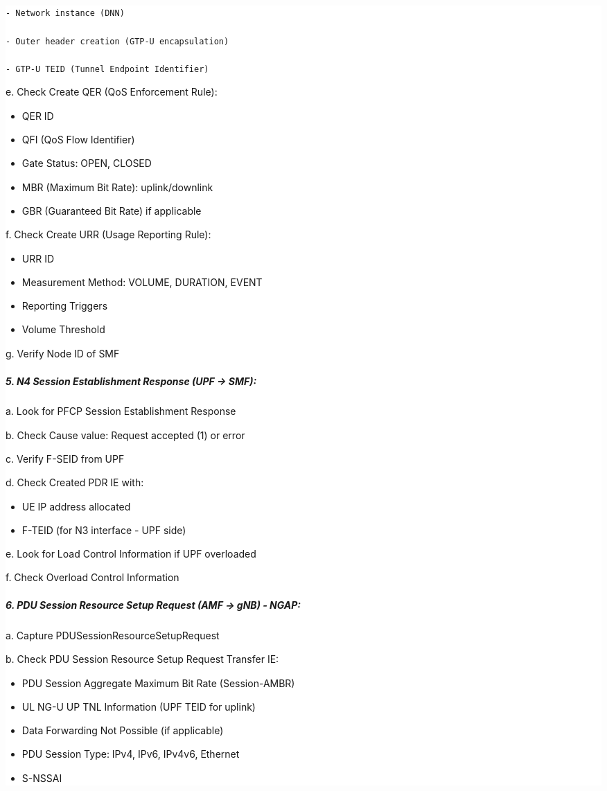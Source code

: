     - Network instance (DNN) 

    - Outer header creation (GTP-U encapsulation) 

    - GTP-U TEID (Tunnel Endpoint Identifier) 

e. Check Create QER (QoS Enforcement Rule): 

- QER ID 

- QFI (QoS Flow Identifier) 

- Gate Status: OPEN, CLOSED 

- MBR (Maximum Bit Rate): uplink/downlink 

- GBR (Guaranteed Bit Rate) if applicable 

f. Check Create URR (Usage Reporting Rule): 

- URR ID 

- Measurement Method: VOLUME, DURATION, EVENT 

- Reporting Triggers 

- Volume Threshold 

g. Verify Node ID of SMF 

##### 5. N4 Session Establishment Response (UPF → SMF): 

a. Look for PFCP Session Establishment Response 

b. Check Cause value: Request accepted (1) or error 

c. Verify F-SEID from UPF 

d. Check Created PDR IE with: 

- UE IP address allocated 

- F-TEID (for N3 interface - UPF side) 

e. Look for Load Control Information if UPF overloaded 

f. Check Overload Control Information 

##### 6. PDU Session Resource Setup Request (AMF → gNB) - NGAP: 

a. Capture PDUSessionResourceSetupRequest 

b. Check PDU Session Resource Setup Request Transfer IE: 

- PDU Session Aggregate Maximum Bit Rate (Session-AMBR) 

- UL NG-U UP TNL Information (UPF TEID for uplink) 

- Data Forwarding Not Possible (if applicable) 

- PDU Session Type: IPv4, IPv6, IPv4v6, Ethernet 

- S-NSSAI
